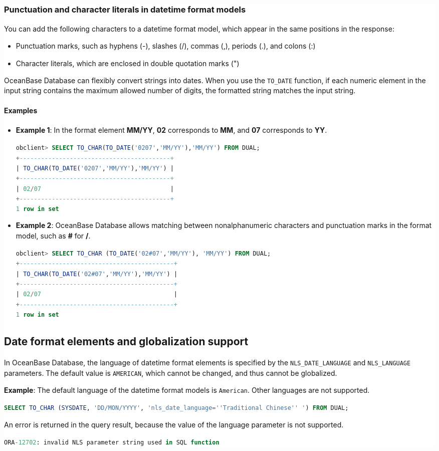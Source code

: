 ### Punctuation and character literals in datetime format models

You can add the following characters to a datetime format model, which appear in the same positions in the response:

* Punctuation marks, such as hyphens (-), slashes (/), commas (,), periods (.), and colons (:)

* Character literals, which are enclosed in double quotation marks (")

OceanBase Database can flexibly convert strings into dates. When you use the `TO_DATE` function, if each numeric element in the input string contains the maximum allowed number of digits, the formatted string matches the input string.

#### Examples

* **Example 1**: In the format element **MM/YY**, **02** corresponds to **MM**, and **07** corresponds to **YY**.

   ```sql
   obclient> SELECT TO_CHAR(TO_DATE('0207','MM/YY'),'MM/YY') FROM DUAL;
   +------------------------------------------+
   | TO_CHAR(TO_DATE('0207','MM/YY'),'MM/YY') |
   +------------------------------------------+
   | 02/07                                    |
   +------------------------------------------+
   1 row in set
   ```

* **Example 2**: OceanBase Database allows matching between nonalphanumeric characters and punctuation marks in the format model, such as **#** for **/**.

   ```sql
   obclient> SELECT TO_CHAR (TO_DATE('02#07','MM/YY'), 'MM/YY') FROM DUAL;
   +-------------------------------------------+
   | TO_CHAR(TO_DATE('02#07','MM/YY'),'MM/YY') |
   +-------------------------------------------+
   | 02/07                                     |
   +-------------------------------------------+
   1 row in set
   ```

## Date format elements and globalization support

In OceanBase Database, the language of datetime format elements is specified by the `NLS_DATE_LANGUAGE` and `NLS_LANGUAGE` parameters. The default value is `AMERICAN`, which cannot be changed, and thus cannot be globalized.

**Example**: The default language of the datetime format models is `American`. Other languages are not supported.

```sql
SELECT TO_CHAR (SYSDATE, 'DD/MON/YYYY', 'nls_date_language=''Traditional Chinese'' ') FROM DUAL;
```

An error is returned in the query result, because the value of the language parameter is not supported.

```sql
ORA-12702: invalid NLS parameter string used in SQL function
```
